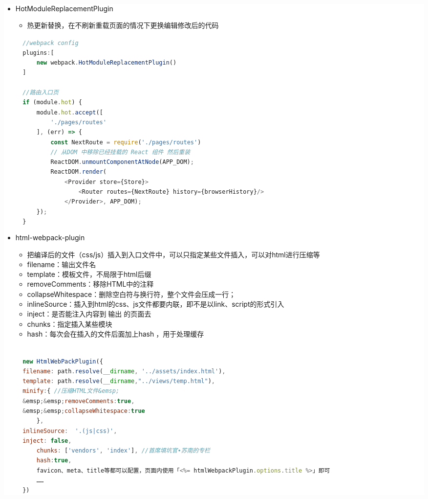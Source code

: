 + HotModuleReplacementPlugin
  - 热更新替换，在不刷新重载页面的情况下更换编辑修改后的代码
  
  ```js
    //webpack config
    plugins:[
        new webpack.HotModuleReplacementPlugin()
    ]

    //路由入口页
    if (module.hot) {
        module.hot.accept([
            './pages/routes'
        ], (err) => {
            const NextRoute = require('./pages/routes')
            // 从DOM 中移除已经挂载的 React 组件 然后重装
            ReactDOM.unmountComponentAtNode(APP_DOM);
            ReactDOM.render(
                <Provider store={Store}>
                    <Router routes={NextRoute} history={browserHistory}/>
                </Provider>, APP_DOM);
        });
    }
  ```

+ html-webpack-plugin
  - 把编译后的文件（css/js）插入到入口文件中，可以只指定某些文件插入，可以对html进行压缩等
  - filename：输出文件名
  - template：模板文件，不局限于html后缀
  - removeComments：移除HTML中的注释
  - collapseWhitespace：删除空白符与换行符，整个文件会压成一行；
  - inlineSource：插入到html的css、js文件都要内联，即不是以link、script的形式引入
  - inject：是否能注入内容到 输出 的页面去
  - chunks：指定插入某些模块
  - hash：每次会在插入的文件后面加上hash ，用于处理缓存
  
  ```js
    
    new HtmlWebPackPlugin({
    filename: path.resolve(__dirname, '../assets/index.html'), 
    template: path.resolve(__dirname,"../views/temp.html"),
    minify:{ //压缩HTML文件&emsp;
    &emsp;&emsp;removeComments:true, 
    &emsp;&emsp;collapseWhitespace:true 
        },
    inlineSource:  '.(js|css)',
    inject: false,
        chunks: ['vendors', 'index'], //首席填坑官∙苏南的专栏
        hash:true, 
        favicon、meta、title等都可以配置，页面内使用「<%= htmlWebpackPlugin.options.title %>」即可
        ……
    })


  ```
